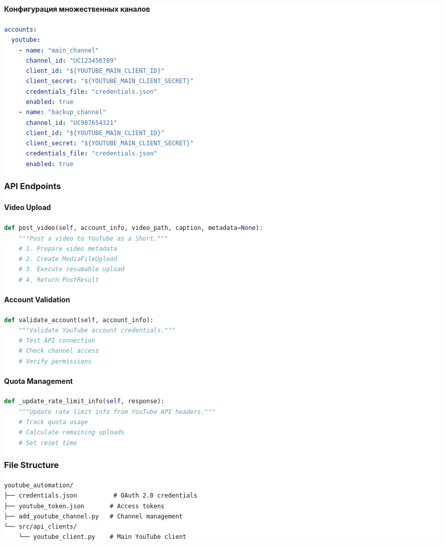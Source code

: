 #### Конфигурация множественных каналов
```yaml
accounts:
  youtube:
    - name: "main_channel"
      channel_id: "UC123456789"
      client_id: "${YOUTUBE_MAIN_CLIENT_ID}"
      client_secret: "${YOUTUBE_MAIN_CLIENT_SECRET}"
      credentials_file: "credentials.json"
      enabled: true
    - name: "backup_channel"
      channel_id: "UC987654321"
      client_id: "${YOUTUBE_MAIN_CLIENT_ID}"
      client_secret: "${YOUTUBE_MAIN_CLIENT_SECRET}"
      credentials_file: "credentials.json"
      enabled: true
```

### API Endpoints

#### Video Upload
```python
def post_video(self, account_info, video_path, caption, metadata=None):
    """Post a video to YouTube as a Short."""
    # 1. Prepare video metadata
    # 2. Create MediaFileUpload
    # 3. Execute resumable upload
    # 4. Return PostResult
```

#### Account Validation
```python
def validate_account(self, account_info):
    """Validate YouTube account credentials."""
    # Test API connection
    # Check channel access
    # Verify permissions
```

#### Quota Management
```python
def _update_rate_limit_info(self, response):
    """Update rate limit info from YouTube API headers."""
    # Track quota usage
    # Calculate remaining uploads
    # Set reset time
```

### File Structure

```
youtube_automation/
├── credentials.json          # OAuth 2.0 credentials
├── youtube_token.json       # Access tokens
├── add_youtube_channel.py   # Channel management
└── src/api_clients/
    └── youtube_client.py    # Main YouTube client
```
